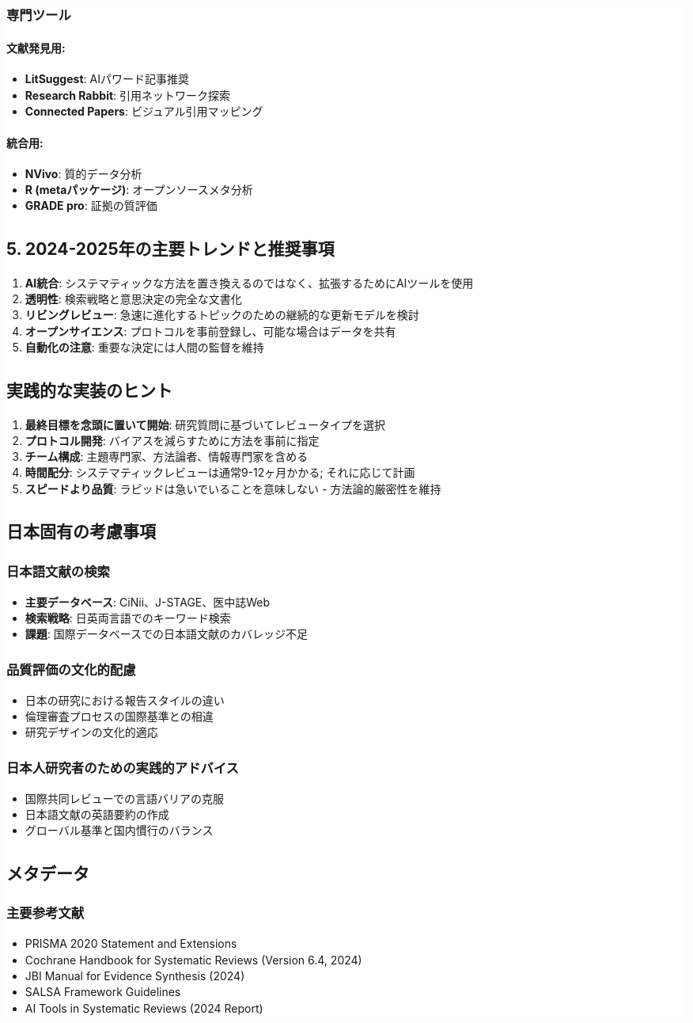 ### 専門ツール

#### 文献発見用:
- **LitSuggest**: AIパワード記事推奨
- **Research Rabbit**: 引用ネットワーク探索
- **Connected Papers**: ビジュアル引用マッピング

#### 統合用:
- **NVivo**: 質的データ分析
- **R (metaパッケージ)**: オープンソースメタ分析
- **GRADE pro**: 証拠の質評価

## 5. 2024-2025年の主要トレンドと推奨事項

1. **AI統合**: システマティックな方法を置き換えるのではなく、拡張するためにAIツールを使用
2. **透明性**: 検索戦略と意思決定の完全な文書化
3. **リビングレビュー**: 急速に進化するトピックのための継続的な更新モデルを検討
4. **オープンサイエンス**: プロトコルを事前登録し、可能な場合はデータを共有
5. **自動化の注意**: 重要な決定には人間の監督を維持

## 実践的な実装のヒント

1. **最終目標を念頭に置いて開始**: 研究質問に基づいてレビュータイプを選択
2. **プロトコル開発**: バイアスを減らすために方法を事前に指定
3. **チーム構成**: 主題専門家、方法論者、情報専門家を含める
4. **時間配分**: システマティックレビューは通常9-12ヶ月かかる; それに応じて計画
5. **スピードより品質**: ラピッドは急いでいることを意味しない - 方法論的厳密性を維持

## 日本固有の考慮事項

### 日本語文献の検索
- **主要データベース**: CiNii、J-STAGE、医中誌Web
- **検索戦略**: 日英両言語でのキーワード検索
- **課題**: 国際データベースでの日本語文献のカバレッジ不足

### 品質評価の文化的配慮
- 日本の研究における報告スタイルの違い
- 倫理審査プロセスの国際基準との相違
- 研究デザインの文化的適応

### 日本人研究者のための実践的アドバイス
- 国際共同レビューでの言語バリアの克服
- 日本語文献の英語要約の作成
- グローバル基準と国内慣行のバランス

## メタデータ

### 主要参考文献
- PRISMA 2020 Statement and Extensions
- Cochrane Handbook for Systematic Reviews (Version 6.4, 2024)
- JBI Manual for Evidence Synthesis (2024)
- SALSA Framework Guidelines
- AI Tools in Systematic Reviews (2024 Report)
